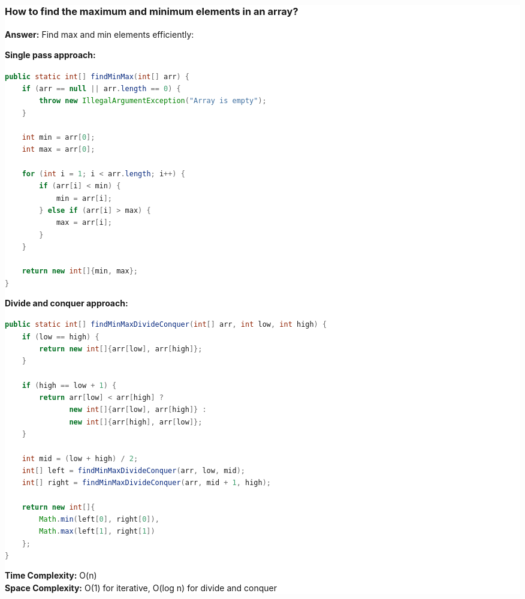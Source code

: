 ### How to find the maximum and minimum elements in an array?

**Answer:**
Find max and min elements efficiently:

**Single pass approach:**
```java
public static int[] findMinMax(int[] arr) {
    if (arr == null || arr.length == 0) {
        throw new IllegalArgumentException("Array is empty");
    }
    
    int min = arr[0];
    int max = arr[0];
    
    for (int i = 1; i < arr.length; i++) {
        if (arr[i] < min) {
            min = arr[i];
        } else if (arr[i] > max) {
            max = arr[i];
        }
    }
    
    return new int[]{min, max};
}
```

**Divide and conquer approach:**
```java
public static int[] findMinMaxDivideConquer(int[] arr, int low, int high) {
    if (low == high) {
        return new int[]{arr[low], arr[high]};
    }
    
    if (high == low + 1) {
        return arr[low] < arr[high] ? 
               new int[]{arr[low], arr[high]} : 
               new int[]{arr[high], arr[low]};
    }
    
    int mid = (low + high) / 2;
    int[] left = findMinMaxDivideConquer(arr, low, mid);
    int[] right = findMinMaxDivideConquer(arr, mid + 1, high);
    
    return new int[]{
        Math.min(left[0], right[0]),
        Math.max(left[1], right[1])
    };
}
```

**Time Complexity:** O(n)  
**Space Complexity:** O(1) for iterative, O(log n) for divide and conquer
